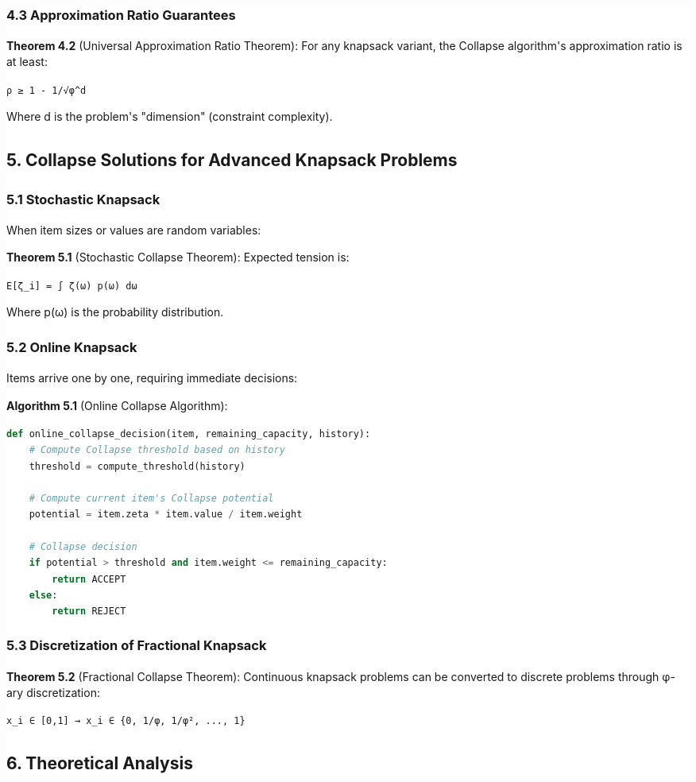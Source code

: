 ### 4.3 Approximation Ratio Guarantees

**Theorem 4.2** (Universal Approximation Ratio Theorem):
For any knapsack variant, the Collapse algorithm's approximation ratio is at least:
```
ρ ≥ 1 - 1/√φ^d
```

Where d is the problem's "dimension" (constraint complexity).

## 5. Collapse Solutions for Advanced Knapsack Problems

### 5.1 Stochastic Knapsack

When item sizes or values are random variables:

**Theorem 5.1** (Stochastic Collapse Theorem):
Expected tension is:
```
E[ζ_i] = ∫ ζ(ω) p(ω) dω
```

Where p(ω) is the probability distribution.

### 5.2 Online Knapsack

Items arrive one by one, requiring immediate decisions:

**Algorithm 5.1** (Online Collapse Algorithm):
```python
def online_collapse_decision(item, remaining_capacity, history):
    # Compute Collapse threshold based on history
    threshold = compute_threshold(history)
    
    # Compute current item's Collapse potential
    potential = item.zeta * item.value / item.weight
    
    # Collapse decision
    if potential > threshold and item.weight <= remaining_capacity:
        return ACCEPT
    else:
        return REJECT
```

### 5.3 Discretization of Fractional Knapsack

**Theorem 5.2** (Fractional Collapse Theorem):
Continuous knapsack problems can be converted to discrete problems through φ-ary discretization:
```
x_i ∈ [0,1] → x_i ∈ {0, 1/φ, 1/φ², ..., 1}
```

## 6. Theoretical Analysis
